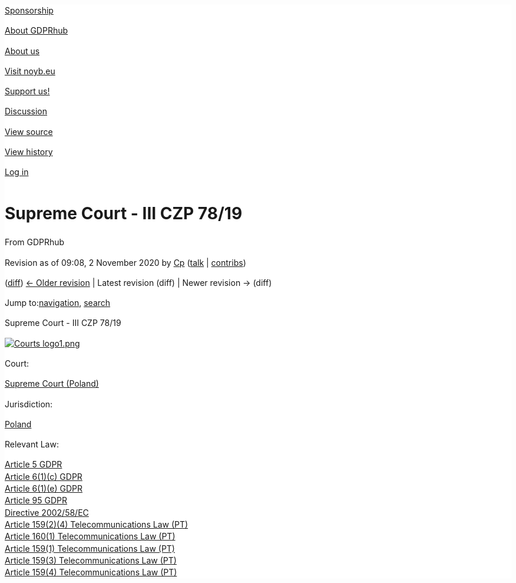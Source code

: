 [Sponsorship](/index.php?title=GDPRhub_Sponsorship)

[About GDPRhub](#)

[About us](/index.php?title=About_GDPRhub)

[Visit noyb.eu](https://www.noyb.eu)

[Support us!](https://www.noyb.eu/support)

[](# "Page tools")

[Discussion](/index.php?title=Talk:Supreme_Court_-_III_CZP_78/19&action=edit&redlink=1 "Discussion about the content page (page does not exist) [t]")

[View source](/index.php?title=Supreme_Court_-_III_CZP_78/19&action=edit "This page is protected.
You can view its source [e]")

[View history](/index.php?title=Supreme_Court_-_III_CZP_78/19&action=history "Past revisions of this page [h]")

[](# "You are not logged in.")

[Log in](/index.php?title=Special:UserLogin&returnto=Supreme+Court+-+III+CZP+78%2F19&returntoquery=oldid%3D11925 "You are encouraged to log in; however, it is not mandatory [o]")

# Supreme Court - III CZP 78/19

From GDPRhub

Revision as of 09:08, 2 November 2020 by [Cp](/index.php?title=User:Cp "User:Cp") ([talk](/index.php?title=User_talk:Cp&action=edit&redlink=1 "User talk:Cp (page does not exist)") | [contribs](/index.php?title=Special:Contributions/Cp "Special:Contributions/Cp"))

([diff](/index.php?title=Supreme_Court_-_III_CZP_78/19&diff=prev&oldid=11925 "Supreme Court - III CZP 78/19")) [← Older revision](/index.php?title=Supreme_Court_-_III_CZP_78/19&direction=prev&oldid=11925 "Supreme Court - III CZP 78/19") | Latest revision (diff) | Newer revision → (diff)

Jump to:[navigation](#mw-navigation), [search](#p-search)

Supreme Court - III CZP 78/19

[![Courts logo1.png](/images/thumb/4/4c/Courts_logo1.png/250px-Courts_logo1.png)](/index.php?title=File:Courts_logo1.png)

Court:

[Supreme Court (Poland)](/index.php?title=Category:Supreme_Court_\(Poland\) "Category:Supreme Court (Poland)")

Jurisdiction:

[Poland](/index.php?title=Category:Poland "Category:Poland")

Relevant Law:

[Article 5 GDPR](/index.php?title=Article_5_GDPR "Article 5 GDPR")  
[Article 6(1)(c) GDPR](/index.php?title=Article_6_GDPR#1c "Article 6 GDPR")  
[Article 6(1)(e) GDPR](/index.php?title=Article_6_GDPR#1e "Article 6 GDPR")  
[Article 95 GDPR](/index.php?title=Article_95_GDPR "Article 95 GDPR")  
[Directive 2002/58/EC](https://eur-lex.europa.eu/legal-content/EN/ALL/?uri=CELEX%3A32002L0058)  
[Article 159(2)(4) Telecommunications Law (PT)](http://isap.sejm.gov.pl/isap.nsf/download.xsp/WDU20041711800/U/D20041800Lj.pdf)  
[Article 160(1) Telecommunications Law (PT)](http://isap.sejm.gov.pl/isap.nsf/download.xsp/WDU20041711800/U/D20041800Lj.pdf)  
[Article 159(1) Telecommunications Law (PT)](http://isap.sejm.gov.pl/isap.nsf/download.xsp/WDU20041711800/U/D20041800Lj.pdf)  
[Article 159(3) Telecommunications Law (PT)](http://isap.sejm.gov.pl/isap.nsf/download.xsp/WDU20041711800/U/D20041800Lj.pdf)  
[Article 159(4) Telecommunications Law (PT)](http://isap.sejm.gov.pl/isap.nsf/download.xsp/WDU20041711800/U/D20041800Lj.pdf)  
